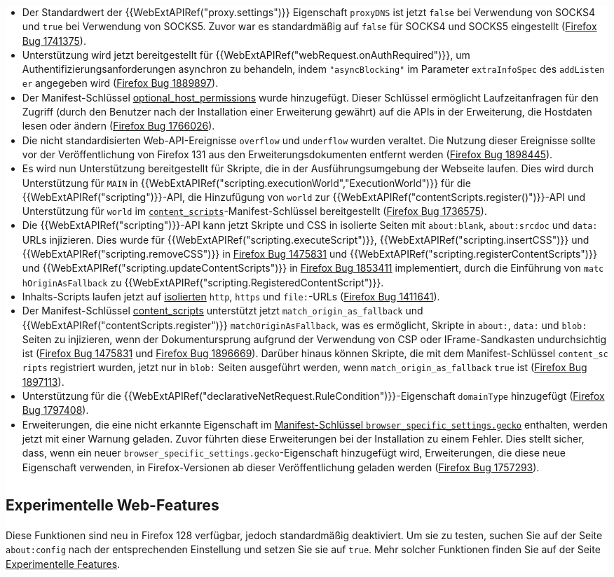 - Der Standardwert der {{WebExtAPIRef("proxy.settings")}} Eigenschaft `proxyDNS` ist jetzt `false` bei Verwendung von SOCKS4 und `true` bei Verwendung von SOCKS5. Zuvor war es standardmäßig auf `false` für SOCKS4 und SOCKS5 eingestellt ([Firefox Bug 1741375](https://bugzil.la/1741375)).
- Unterstützung wird jetzt bereitgestellt für {{WebExtAPIRef("webRequest.onAuthRequired")}}, um Authentifizierungsanforderungen asynchron zu behandeln, indem `"asyncBlocking"` im Parameter `extraInfoSpec` des `addListener` angegeben wird ([Firefox Bug 1889897](https://bugzil.la/1889897)).
- Der Manifest-Schlüssel [optional_host_permissions](/de/docs/Mozilla/Add-ons/WebExtensions/manifest.json/optional_host_permissions) wurde hinzugefügt. Dieser Schlüssel ermöglicht Laufzeitanfragen für den Zugriff (durch den Benutzer nach der Installation einer Erweiterung gewährt) auf die APIs in der Erweiterung, die Hostdaten lesen oder ändern ([Firefox Bug 1766026](https://bugzil.la/1766026)).
- Die nicht standardisierten Web-API-Ereignisse `overflow` und `underflow` wurden veraltet. Die Nutzung dieser Ereignisse sollte vor der Veröffentlichung von Firefox 131 aus den Erweiterungsdokumenten entfernt werden ([Firefox Bug 1898445](https://bugzil.la/1898445)).
- Es wird nun Unterstützung bereitgestellt für Skripte, die in der Ausführungsumgebung der Webseite laufen. Dies wird durch Unterstützung für `MAIN` in {{WebExtAPIRef("scripting.executionWorld","ExecutionWorld")}} für die {{WebExtAPIRef("scripting")}}-API, die Hinzufügung von `world` zur {{WebExtAPIRef("contentScripts.register()")}}-API und Unterstützung für `world` im [`content_scripts`](/de/docs/Mozilla/Add-ons/WebExtensions/manifest.json/content_scripts)-Manifest-Schlüssel bereitgestellt ([Firefox Bug 1736575](https://bugzil.la/1736575)).
- Die {{WebExtAPIRef("scripting")}}-API kann jetzt Skripte und CSS in isolierte Seiten mit `about:blank`, `about:srcdoc` und `data:` URLs injizieren. Dies wurde für {{WebExtAPIRef("scripting.executeScript")}}, {{WebExtAPIRef("scripting.insertCSS")}} und {{WebExtAPIRef("scripting.removeCSS")}} in [Firefox Bug 1475831](https://bugzil.la/1475831) und {{WebExtAPIRef("scripting.registerContentScripts")}} und {{WebExtAPIRef("scripting.updateContentScripts")}} in [Firefox Bug 1853411](https://bugzil.la/1853411) implementiert, durch die Einführung von `matchOriginAsFallback` zu {{WebExtAPIRef("scripting.RegisteredContentScript")}}.
- Inhalts-Scripts laufen jetzt auf [isolierten](/de/docs/Web/HTTP/Reference/Headers/Content-Security-Policy/sandbox) `http`, `https` und `file:`-URLs ([Firefox Bug 1411641](https://bugzil.la/1411641)).
- Der Manifest-Schlüssel [content_scripts](/de/docs/Mozilla/Add-ons/WebExtensions/manifest.json/content_scripts) unterstützt jetzt `match_origin_as_fallback` und {{WebExtAPIRef("contentScripts.register")}} `matchOriginAsFallback`, was es ermöglicht, Skripte in `about:`, `data:` und `blob:` Seiten zu injizieren, wenn der Dokumentursprung aufgrund der Verwendung von CSP oder IFrame-Sandkasten undurchsichtig ist ([Firefox Bug 1475831](https://bugzil.la/1475831) und [Firefox Bug 1896669](https://bugzil.la/1896669)). Darüber hinaus können Skripte, die mit dem Manifest-Schlüssel `content_scripts` registriert wurden, jetzt nur in `blob:` Seiten ausgeführt werden, wenn `match_origin_as_fallback` `true` ist ([Firefox Bug 1897113](https://bugzil.la/1897113)).
- Unterstützung für die {{WebExtAPIRef("declarativeNetRequest.RuleCondition")}}-Eigenschaft `domainType` hinzugefügt ([Firefox Bug 1797408](https://bugzil.la/1797408)).
- Erweiterungen, die eine nicht erkannte Eigenschaft im [Manifest-Schlüssel `browser_specific_settings.gecko`](/de/docs/Mozilla/Add-ons/WebExtensions/manifest.json/browser_specific_settings) enthalten, werden jetzt mit einer Warnung geladen. Zuvor führten diese Erweiterungen bei der Installation zu einem Fehler. Dies stellt sicher, dass, wenn ein neuer `browser_specific_settings.gecko`-Eigenschaft hinzugefügt wird, Erweiterungen, die diese neue Eigenschaft verwenden, in Firefox-Versionen ab dieser Veröffentlichung geladen werden ([Firefox Bug 1757293](https://bugzil.la/1757293)).

## Experimentelle Web-Features

Diese Funktionen sind neu in Firefox 128 verfügbar, jedoch standardmäßig deaktiviert. Um sie zu testen, suchen Sie auf der Seite `about:config` nach der entsprechenden Einstellung und setzen Sie sie auf `true`. Mehr solcher Funktionen finden Sie auf der Seite [Experimentelle Features](/de/docs/Mozilla/Firefox/Experimental_features).
